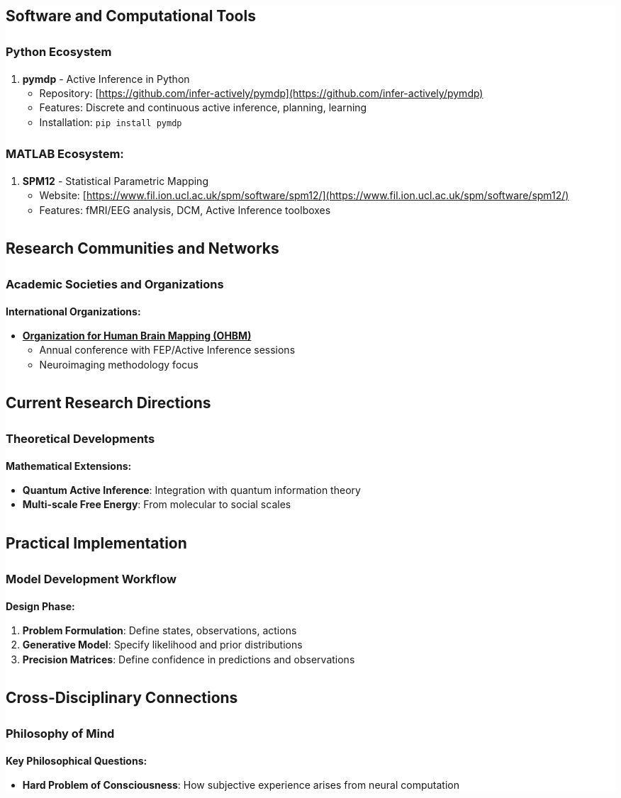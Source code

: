 ## Software and Computational Tools

### Python Ecosystem

1. **pymdp** - Active Inference in Python
   - Repository: [https://github.com/infer-actively/pymdp](https://github.com/infer-actively/pymdp)
   - Features: Discrete and continuous active inference, planning, learning
   - Installation: `pip install pymdp`

### MATLAB Ecosystem:

1. **SPM12** - Statistical Parametric Mapping  
   - Website: [https://www.fil.ion.ucl.ac.uk/spm/software/spm12/](https://www.fil.ion.ucl.ac.uk/spm/software/spm12/)
   - Features: fMRI/EEG analysis, DCM, Active Inference toolboxes

## Research Communities and Networks

### Academic Societies and Organizations

**International Organizations:**
- **[Organization for Human Brain Mapping (OHBM)](https://www.humanbrainmapping.org/)**
  - Annual conference with FEP/Active Inference sessions
  - Neuroimaging methodology focus

## Current Research Directions

### Theoretical Developments

**Mathematical Extensions:**
- **Quantum Active Inference**: Integration with quantum information theory
- **Multi-scale Free Energy**: From molecular to social scales

## Practical Implementation

### Model Development Workflow

**Design Phase:**
1. **Problem Formulation**: Define states, observations, actions
2. **Generative Model**: Specify likelihood and prior distributions  
3. **Precision Matrices**: Define confidence in predictions and observations

## Cross-Disciplinary Connections

### Philosophy of Mind

**Key Philosophical Questions:**
- **Hard Problem of Consciousness**: How subjective experience arises from neural computation
